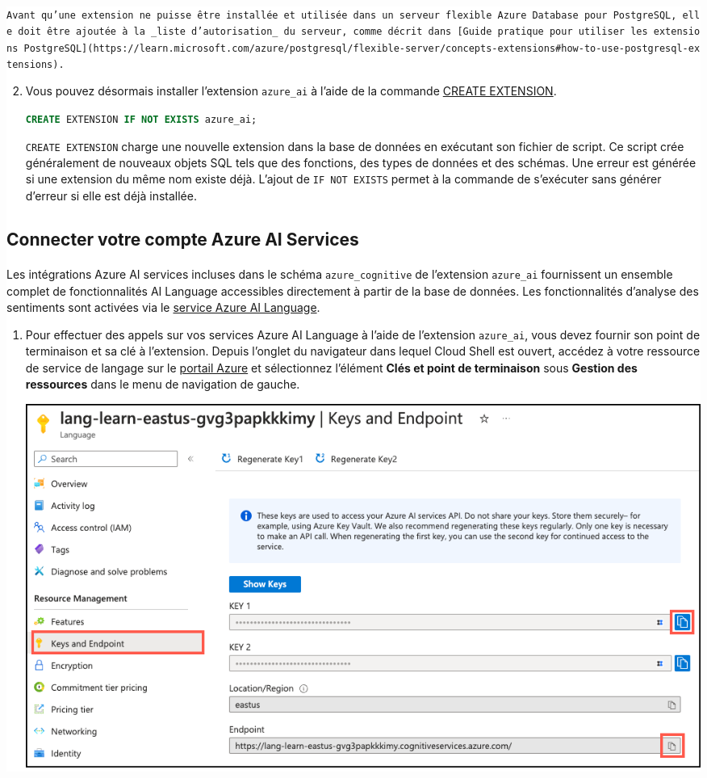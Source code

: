     Avant qu’une extension ne puisse être installée et utilisée dans un serveur flexible Azure Database pour PostgreSQL, elle doit être ajoutée à la _liste d’autorisation_ du serveur, comme décrit dans [Guide pratique pour utiliser les extensions PostgreSQL](https://learn.microsoft.com/azure/postgresql/flexible-server/concepts-extensions#how-to-use-postgresql-extensions).

2. Vous pouvez désormais installer l’extension `azure_ai` à l’aide de la commande [CREATE EXTENSION](https://www.postgresql.org/docs/current/sql-createextension.html).

    ```sql
    CREATE EXTENSION IF NOT EXISTS azure_ai;
    ```

    `CREATE EXTENSION` charge une nouvelle extension dans la base de données en exécutant son fichier de script. Ce script crée généralement de nouveaux objets SQL tels que des fonctions, des types de données et des schémas. Une erreur est générée si une extension du même nom existe déjà. L’ajout de `IF NOT EXISTS` permet à la commande de s’exécuter sans générer d’erreur si elle est déjà installée.

## Connecter votre compte Azure AI Services

Les intégrations Azure AI services incluses dans le schéma `azure_cognitive` de l’extension `azure_ai` fournissent un ensemble complet de fonctionnalités AI Language accessibles directement à partir de la base de données. Les fonctionnalités d’analyse des sentiments sont activées via le [service Azure AI Language](https://learn.microsoft.com/azure/ai-services/language-service/overview).

1. Pour effectuer des appels sur vos services Azure AI Language à l’aide de l’extension `azure_ai`, vous devez fournir son point de terminaison et sa clé à l’extension. Depuis l’onglet du navigateur dans lequel Cloud Shell est ouvert, accédez à votre ressource de service de langage sur le [portail Azure](https://portal.azure.com/) et sélectionnez l’élément **Clés et point de terminaison** sous **Gestion des ressources** dans le menu de navigation de gauche.

    ![Capture d’écran de la page Clés et points de terminaison du service de langage Azure. Les boutons de copie de la clé 1 et du point de terminaison sont encadrés en rouge.](media/16-azure-language-service-keys-endpoints.png)
